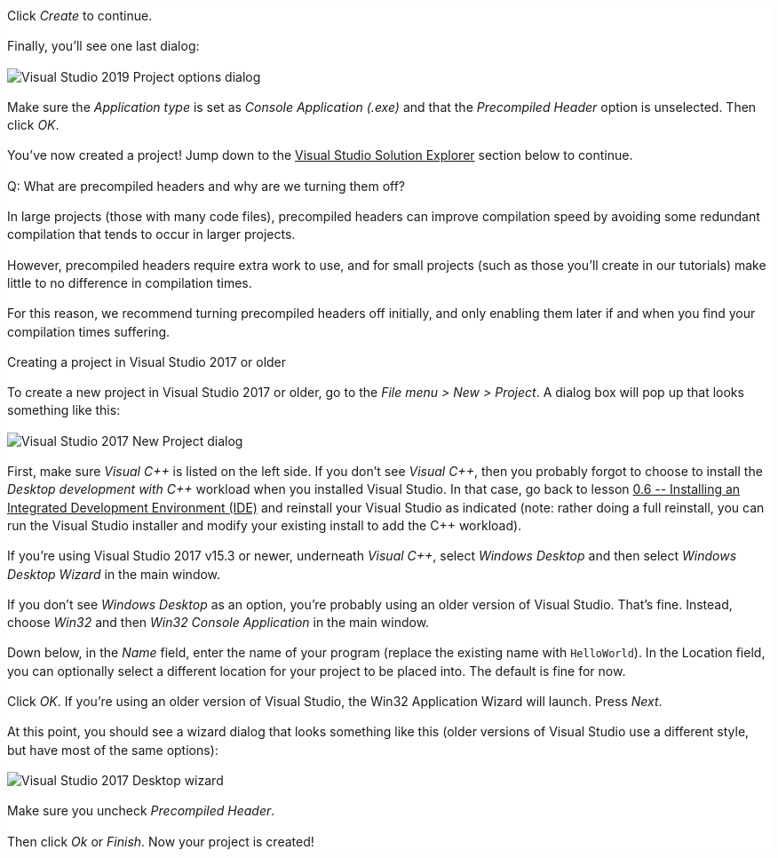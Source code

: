 Click *Create* to continue.

Finally, you’ll see one last dialog:

![Visual Studio 2019 Project options dialog](https://www.learncpp.com/images/CppTutorial/Chapter0/VS2019-PrecompiledHeader-min.png)

Make sure the *Application type* is set as *Console Application (.exe)* and that the *Precompiled Header* option is unselected. Then click *OK*.

You’ve now created a project! Jump down to the [Visual Studio Solution Explorer](#visual_studio_solution_explorer) section below to continue.

Q: What are precompiled headers and why are we turning them off?

In large projects (those with many code files), precompiled headers can improve compilation speed by avoiding some redundant compilation that tends to occur in larger projects.

However, precompiled headers require extra work to use, and for small projects (such as those you’ll create in our tutorials) make little to no difference in compilation times.

For this reason, we recommend turning precompiled headers off initially, and only enabling them later if and when you find your compilation times suffering.

Creating a project in Visual Studio 2017 or older

To create a new project in Visual Studio 2017 or older, go to the *File menu > New > Project*. A dialog box will pop up that looks something like this:

![Visual Studio 2017 New Project dialog](https://www.learncpp.com/images/CppTutorial/Chapter0/VS2017-NewProject-min.png)

First, make sure *Visual C++* is listed on the left side. If you don’t see *Visual C++*, then you probably forgot to choose to install the *Desktop development with C++* workload when you installed Visual Studio. In that case, go back to lesson [0.6 -- Installing an Integrated Development Environment (IDE)](https://www.learncpp.com/cpp-tutorial/installing-an-integrated-development-environment-ide/) and reinstall your Visual Studio as indicated (note: rather doing a full reinstall, you can run the Visual Studio installer and modify your existing install to add the C++ workload).

If you’re using Visual Studio 2017 v15.3 or newer, underneath *Visual C++*, select *Windows Desktop* and then select *Windows Desktop Wizard* in the main window.

If you don’t see *Windows Desktop* as an option, you’re probably using an older version of Visual Studio. That’s fine. Instead, choose *Win32* and then *Win32 Console Application* in the main window.

Down below, in the *Name* field, enter the name of your program (replace the existing name with `HelloWorld`). In the Location field, you can optionally select a different location for your project to be placed into. The default is fine for now.

Click *OK*. If you’re using an older version of Visual Studio, the Win32 Application Wizard will launch. Press *Next*.

At this point, you should see a wizard dialog that looks something like this (older versions of Visual Studio use a different style, but have most of the same options):

![Visual Studio 2017 Desktop wizard](https://www.learncpp.com/images/CppTutorial/Chapter0/VS2017-DesktopWizard-min.png)

Make sure you uncheck *Precompiled Header*.

Then click *Ok* or *Finish*. Now your project is created!
